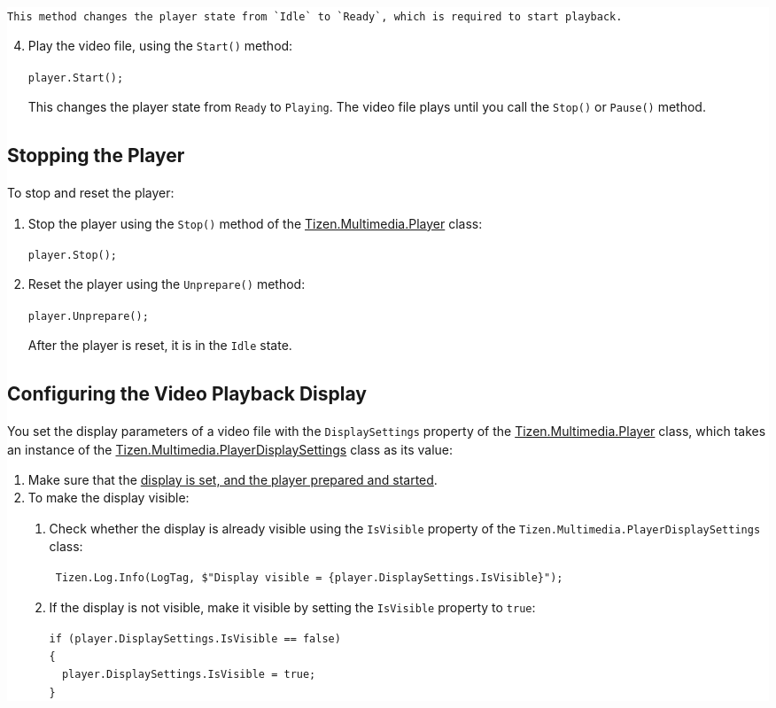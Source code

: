     This method changes the player state from `Idle` to `Ready`, which is required to start playback.

4. Play the video file, using the `Start()` method:

    ```
    player.Start();
    ```

    This changes the player state from `Ready` to `Playing`. The video file plays until you call the `Stop()` or `Pause()` method.

<a name="release"></a>
## Stopping the Player

To stop and reset the player:

1.  Stop the player using the `Stop()` method of the [Tizen.Multimedia.Player](https://developer.tizen.org/dev-guide/csapi/api/Tizen.Multimedia.Player.html) class:

    ```
    player.Stop();
    ```

2. Reset the player using the `Unprepare()` method:

    ```
    player.Unprepare();
    ```

    After the player is reset, it is in the `Idle` state.

<a name="set_parameters"></a>
## Configuring the Video Playback Display

You set the display parameters of a video file with the `DisplaySettings` property of the [Tizen.Multimedia.Player](https://developer.tizen.org/dev-guide/csapi/api/Tizen.Multimedia.Player.html) class, which takes an instance of the [Tizen.Multimedia.PlayerDisplaySettings](https://developer.tizen.org/dev-guide/csapi/api/Tizen.Multimedia.PlayerDisplaySettings.html) class as its value:

1.  Make sure that the [display is set, and the player prepared and started](#play_video).
2. To make the display visible:
    1.  Check whether the display is already visible using the `IsVisible` property of the `Tizen.Multimedia.PlayerDisplaySettings` class:

        ​```
        Tizen.Log.Info(LogTag, $"Display visible = {player.DisplaySettings.IsVisible}");
        ​```

    2.  If the display is not visible, make it visible by setting the `IsVisible` property to `true`:  

        ```
        if (player.DisplaySettings.IsVisible == false)
        {
          player.DisplaySettings.IsVisible = true;
        }
        ```
